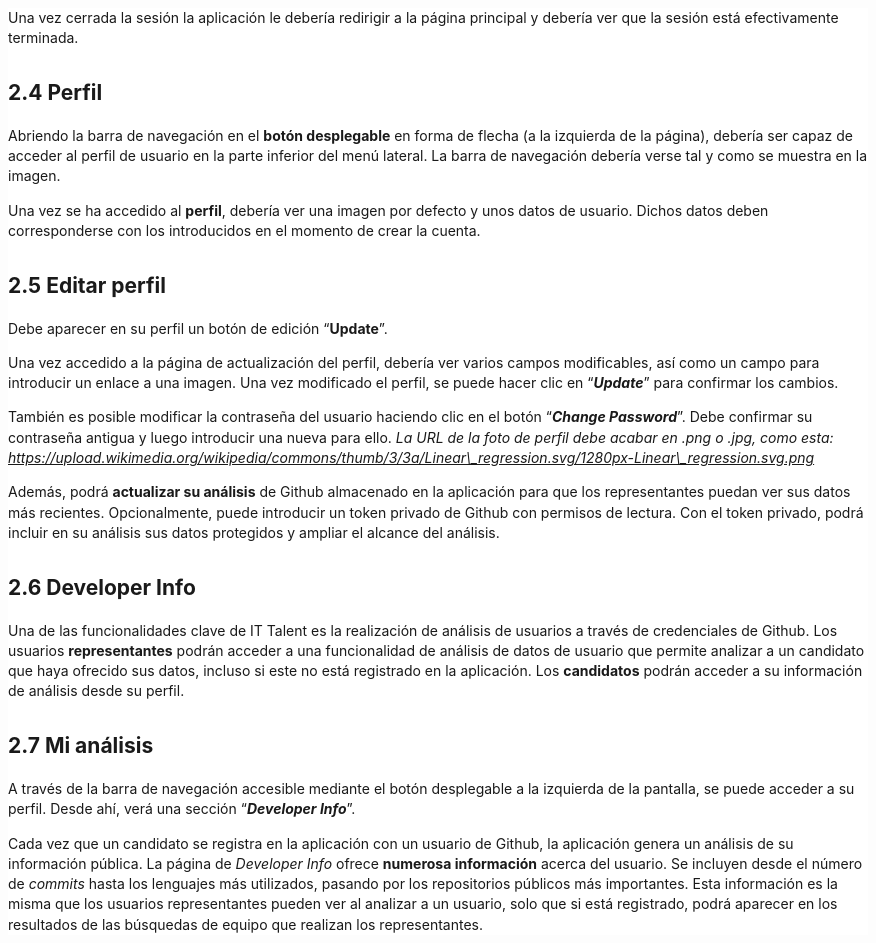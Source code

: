 

Una vez cerrada la sesión la aplicación le debería redirigir a la página principal y debería ver que la sesión está efectivamente terminada.


## <a name="_2pdb1c74rch3"></a>**2.4 Perfil**

Abriendo la barra de navegación en el **botón desplegable** en forma de flecha (a la izquierda de la página), debería ser capaz de acceder al perfil de usuario en la parte inferior del menú lateral. La barra de navegación debería verse tal y como se muestra en la imagen.



Una vez se ha accedido al **perfil**, debería ver una imagen por defecto y unos datos de usuario. Dichos datos deben corresponderse con los introducidos en el momento de crear la cuenta. 

## <a name="_hxl5kb20daal"></a>**2.5 Editar perfil**

Debe aparecer en su perfil un botón de edición “**Update**”.




Una vez accedido a la página de actualización del perfil, debería ver varios campos modificables, así como un campo para introducir un enlace a una imagen. Una vez modificado el perfil, se puede hacer clic en “***Update***” para confirmar los cambios.



También es posible modificar la contraseña del usuario haciendo clic en el botón “***Change Password***”. Debe confirmar su contraseña antigua y luego introducir una nueva para ello. *La URL de la foto de perfil debe acabar en .png o .jpg, como esta: https://upload.wikimedia.org/wikipedia/commons/thumb/3/3a/Linear\_regression.svg/1280px-Linear\_regression.svg.png*

Además, podrá **actualizar su análisis** de Github almacenado en la aplicación para que los representantes puedan ver sus datos más recientes. Opcionalmente, puede introducir un token privado de Github con permisos de lectura. Con el token privado, podrá incluir en su análisis sus datos protegidos y ampliar el alcance del análisis.



## <a name="_i7onr4fxr0eu"></a>**2.6 Developer Info**

Una de las funcionalidades clave de IT Talent es la realización de análisis de usuarios a través de credenciales de Github. Los usuarios **representantes** podrán acceder a una funcionalidad de análisis de datos de usuario que permite analizar a un candidato que haya ofrecido sus datos, incluso si este no está registrado en la aplicación. Los **candidatos** podrán acceder a su información de análisis desde su perfil.

## <a name="_buxoim5qo6mj"></a>**2.7 Mi análisis**

A través de la barra de navegación accesible mediante el botón desplegable a la izquierda de la pantalla, se puede acceder a su perfil. Desde ahí, verá una sección “***Developer Info***”.

Cada vez que un candidato se registra en la aplicación con un usuario de Github, la aplicación genera un análisis de su información pública. La página de *Developer Info* ofrece **numerosa información** acerca del usuario. Se incluyen desde el número de *commits* hasta los lenguajes más utilizados, pasando por los repositorios públicos más importantes. Esta información es la misma que los usuarios representantes pueden ver al analizar a un usuario, solo que si está registrado, podrá aparecer en los resultados de las búsquedas de equipo que realizan los representantes.
